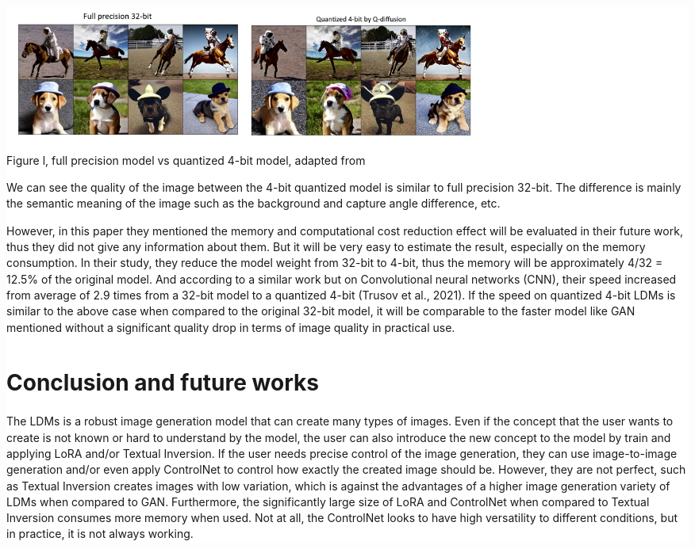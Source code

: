<img src="./media/image19.PNG"
style="width:6.25966in;height:1.72431in" />

Figure l, full precision model vs quantized 4-bit model, adapted from

We can see the quality of the image between the 4-bit quantized model is
similar to full precision 32-bit. The difference is mainly the semantic
meaning of the image such as the background and capture angle
difference, etc.

However, in this paper they mentioned the memory and computational cost
reduction effect will be evaluated in their future work, thus they did
not give any information about them. But it will be very easy to
estimate the result, especially on the memory consumption. In their
study, they reduce the model weight from 32-bit to 4-bit, thus the
memory will be approximately 4/32 = 12.5% of the original model. And
according to a similar work but on Convolutional neural networks (CNN),
their speed increased from average of 2.9 times from a 32-bit model to a
quantized 4-bit (Trusov et al., 2021). If the speed on quantized 4-bit
LDMs is similar to the above case when compared to the original 32-bit
model, it will be comparable to the faster model like GAN mentioned
without a significant quality drop in terms of image quality in
practical use.

# Conclusion and future works

The LDMs is a robust image generation model that can create many types
of images. Even if the concept that the user wants to create is not
known or hard to understand by the model, the user can also introduce
the new concept to the model by train and applying LoRA and/or Textual
Inversion. If the user needs precise control of the image generation,
they can use image-to-image generation and/or even apply ControlNet to
control how exactly the created image should be. However, they are not
perfect, such as Textual Inversion creates images with low variation,
which is against the advantages of a higher image generation variety of
LDMs when compared to GAN. Furthermore, the significantly large size of
LoRA and ControlNet when compared to Textual Inversion consumes more
memory when used. Not at all, the ControlNet looks to have high
versatility to different conditions, but in practice, it is not always
working.
